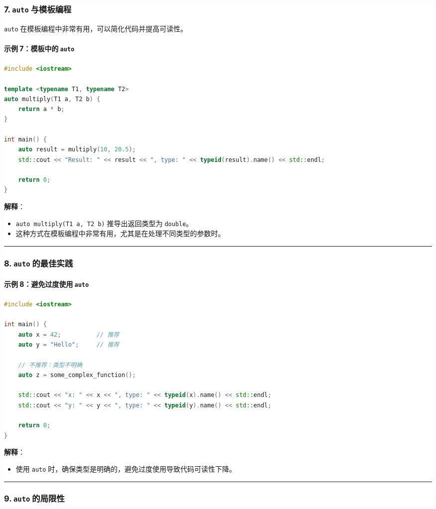 
### 7. **`auto` 与模板编程**

`auto` 在模板编程中非常有用，可以简化代码并提高可读性。

#### 示例 7：模板中的 `auto`
```cpp
#include <iostream>

template <typename T1, typename T2>
auto multiply(T1 a, T2 b) {
    return a * b;
}

int main() {
    auto result = multiply(10, 20.5);
    std::cout << "Result: " << result << ", type: " << typeid(result).name() << std::endl;

    return 0;
}
```

**解释**：
- `auto multiply(T1 a, T2 b)` 推导出返回类型为 `double`。
- 这种方式在模板编程中非常有用，尤其是在处理不同类型的参数时。

---

### 8. **`auto` 的最佳实践**

#### 示例 8：避免过度使用 `auto`
```cpp
#include <iostream>

int main() {
    auto x = 42;          // 推荐
    auto y = "Hello";     // 推荐

    // 不推荐：类型不明确
    auto z = some_complex_function();

    std::cout << "x: " << x << ", type: " << typeid(x).name() << std::endl;
    std::cout << "y: " << y << ", type: " << typeid(y).name() << std::endl;

    return 0;
}
```

**解释**：
- 使用 `auto` 时，确保类型是明确的，避免过度使用导致代码可读性下降。

---

### 9. **`auto` 的局限性**
